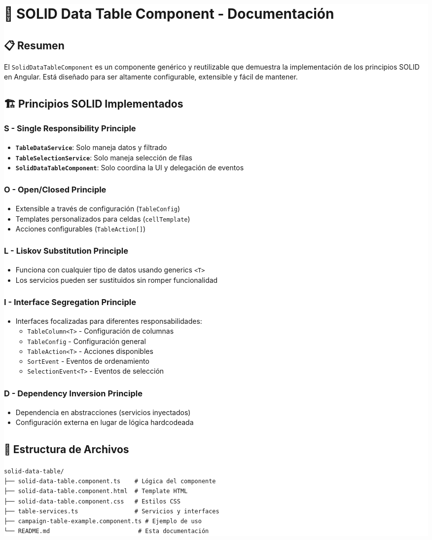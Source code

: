 # 🎯 **SOLID Data Table Component - Documentación**

## 📋 **Resumen**

El `SolidDataTableComponent` es un componente genérico y reutilizable que demuestra la implementación de los principios SOLID en Angular. Está diseñado para ser altamente configurable, extensible y fácil de mantener.

## 🏗️ **Principios SOLID Implementados**

### **S - Single Responsibility Principle**
- **`TableDataService`**: Solo maneja datos y filtrado
- **`TableSelectionService`**: Solo maneja selección de filas
- **`SolidDataTableComponent`**: Solo coordina la UI y delegación de eventos

### **O - Open/Closed Principle**
- Extensible a través de configuración (`TableConfig`)
- Templates personalizados para celdas (`cellTemplate`)
- Acciones configurables (`TableAction[]`)

### **L - Liskov Substitution Principle**
- Funciona con cualquier tipo de datos usando generics `<T>`
- Los servicios pueden ser sustituidos sin romper funcionalidad

### **I - Interface Segregation Principle**
- Interfaces focalizadas para diferentes responsabilidades:
  - `TableColumn<T>` - Configuración de columnas
  - `TableConfig` - Configuración general
  - `TableAction<T>` - Acciones disponibles
  - `SortEvent` - Eventos de ordenamiento
  - `SelectionEvent<T>` - Eventos de selección

### **D - Dependency Inversion Principle**
- Dependencia en abstracciones (servicios inyectados)
- Configuración externa en lugar de lógica hardcodeada

## 📁 **Estructura de Archivos**

```
solid-data-table/
├── solid-data-table.component.ts    # Lógica del componente
├── solid-data-table.component.html  # Template HTML
├── solid-data-table.component.css   # Estilos CSS
├── table-services.ts                # Servicios y interfaces
├── campaign-table-example.component.ts # Ejemplo de uso
└── README.md                         # Esta documentación
```
